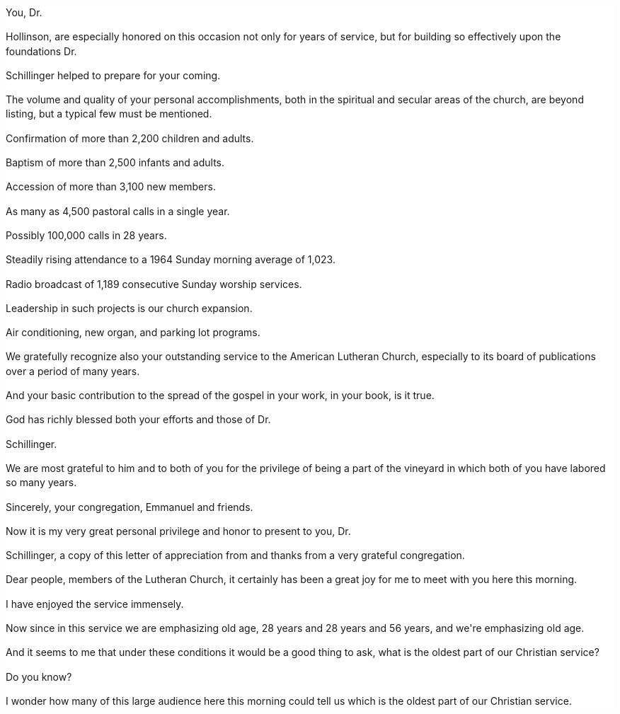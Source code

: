 You, Dr.

Hollinson, are especially honored on this occasion not only for years of service, but for building so effectively upon the foundations Dr.

Schillinger helped to prepare for your coming.

The volume and quality of your personal accomplishments, both in the spiritual and secular areas of the church, are beyond listing, but a typical few must be mentioned.

Confirmation of more than 2,200 children and adults.

Baptism of more than 2,500 infants and adults.

Accession of more than 3,100 new members.

As many as 4,500 pastoral calls in a single year.

Possibly 100,000 calls in 28 years.

Steadily rising attendance to a 1964 Sunday morning average of 1,023.

Radio broadcast of 1,189 consecutive Sunday worship services.

Leadership in such projects is our church expansion.

Air conditioning, new organ, and parking lot programs.

We gratefully recognize also your outstanding service to the American Lutheran Church, especially to its board of publications over a period of many years.

And your basic contribution to the spread of the gospel in your work, in your book, is it true.

God has richly blessed both your efforts and those of Dr.

Schillinger.

We are most grateful to him and to both of you for the privilege of being a part of the vineyard in which both of you have labored so many years.

Sincerely, your congregation, Emmanuel and friends.

Now it is my very great personal privilege and honor to present to you, Dr.

Schillinger, a copy of this letter of appreciation from and thanks from a very grateful congregation.

Dear people, members of the Lutheran Church, it certainly has been a great joy for me to meet with you here this morning.

I have enjoyed the service immensely.

Now since in this service we are emphasizing old age, 28 years and 28 years and 56 years, and we're emphasizing old age.

And it seems to me that under these conditions it would be a good thing to ask, what is the oldest part of our Christian service?

Do you know?

I wonder how many of this large audience here this morning could tell us which is the oldest part of our Christian service.
